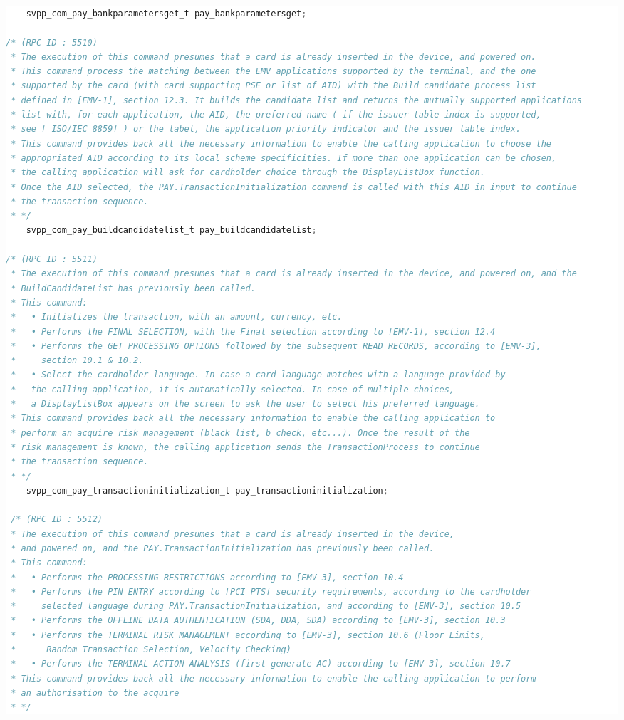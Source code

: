 ```c
    svpp_com_pay_bankparametersget_t pay_bankparametersget;

/* (RPC ID : 5510)
 * The execution of this command presumes that a card is already inserted in the device, and powered on.
 * This command process the matching between the EMV applications supported by the terminal, and the one 
 * supported by the card (with card supporting PSE or list of AID) with the Build candidate process list 
 * defined in [EMV-1], section 12.3. It builds the candidate list and returns the mutually supported applications
 * list with, for each application, the AID, the preferred name ( if the issuer table index is supported, 
 * see [ ISO/IEC 8859] ) or the label, the application priority indicator and the issuer table index. 
 * This command provides back all the necessary information to enable the calling application to choose the
 * appropriated AID according to its local scheme specificities. If more than one application can be chosen, 
 * the calling application will ask for cardholder choice through the DisplayListBox function. 
 * Once the AID selected, the PAY.TransactionInitialization command is called with this AID in input to continue
 * the transaction sequence.
 * */
    svpp_com_pay_buildcandidatelist_t pay_buildcandidatelist;

/* (RPC ID : 5511)
 * The execution of this command presumes that a card is already inserted in the device, and powered on, and the
 * BuildCandidateList has previously been called.
 * This command:
 *   • Initializes the transaction, with an amount, currency, etc.
 *   • Performs the FINAL SELECTION, with the Final selection according to [EMV-1], section 12.4
 *   • Performs the GET PROCESSING OPTIONS followed by the subsequent READ RECORDS, according to [EMV-3], 
 *     section 10.1 & 10.2.
 *   • Select the cardholder language. In case a card language matches with a language provided by 
 *   the calling application, it is automatically selected. In case of multiple choices, 
 *   a DisplayListBox appears on the screen to ask the user to select his preferred language.
 * This command provides back all the necessary information to enable the calling application to 
 * perform an acquire risk management (black list, b check, etc...). Once the result of the 
 * risk management is known, the calling application sends the TransactionProcess to continue 
 * the transaction sequence.
 * */    
    svpp_com_pay_transactioninitialization_t pay_transactioninitialization;  
    
 /* (RPC ID : 5512)
 * The execution of this command presumes that a card is already inserted in the device,
 * and powered on, and the PAY.TransactionInitialization has previously been called.
 * This command:
 *   • Performs the PROCESSING RESTRICTIONS according to [EMV-3], section 10.4
 *   • Performs the PIN ENTRY according to [PCI PTS] security requirements, according to the cardholder 
 *     selected language during PAY.TransactionInitialization, and according to [EMV-3], section 10.5
 *   • Performs the OFFLINE DATA AUTHENTICATION (SDA, DDA, SDA) according to [EMV-3], section 10.3
 *   • Performs the TERMINAL RISK MANAGEMENT according to [EMV-3], section 10.6 (Floor Limits, 
 *      Random Transaction Selection, Velocity Checking)
 *   • Performs the TERMINAL ACTION ANALYSIS (first generate AC) according to [EMV-3], section 10.7
 * This command provides back all the necessary information to enable the calling application to perform 
 * an authorisation to the acquire
 * */   
```